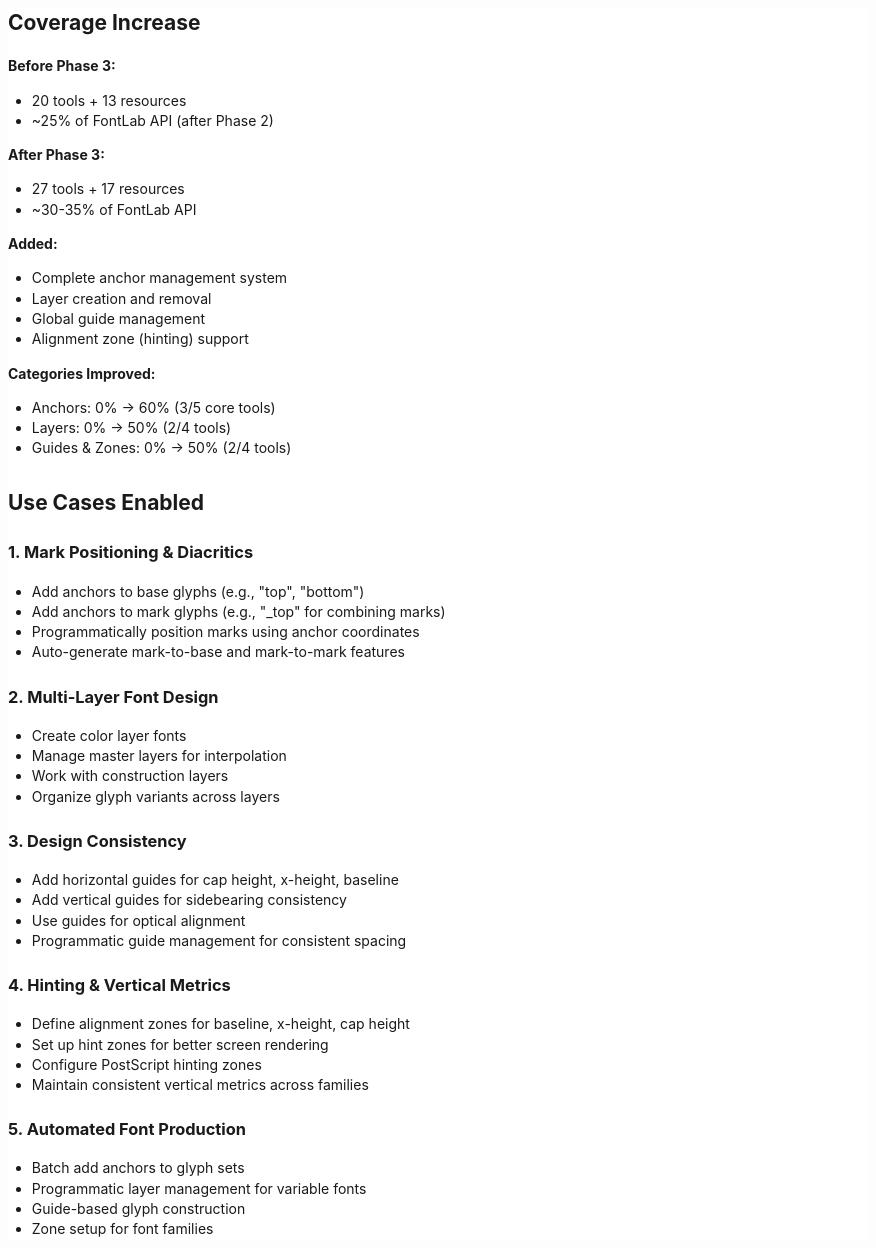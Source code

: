 ## Coverage Increase

**Before Phase 3:**
- 20 tools + 13 resources
- ~25% of FontLab API (after Phase 2)

**After Phase 3:**
- 27 tools + 17 resources
- ~30-35% of FontLab API

**Added:**
- Complete anchor management system
- Layer creation and removal
- Global guide management
- Alignment zone (hinting) support

**Categories Improved:**
- Anchors: 0% → 60% (3/5 core tools)
- Layers: 0% → 50% (2/4 tools)
- Guides & Zones: 0% → 50% (2/4 tools)

## Use Cases Enabled

### 1. Mark Positioning & Diacritics
- Add anchors to base glyphs (e.g., "top", "bottom")
- Add anchors to mark glyphs (e.g., "_top" for combining marks)
- Programmatically position marks using anchor coordinates
- Auto-generate mark-to-base and mark-to-mark features

### 2. Multi-Layer Font Design
- Create color layer fonts
- Manage master layers for interpolation
- Work with construction layers
- Organize glyph variants across layers

### 3. Design Consistency
- Add horizontal guides for cap height, x-height, baseline
- Add vertical guides for sidebearing consistency
- Use guides for optical alignment
- Programmatic guide management for consistent spacing

### 4. Hinting & Vertical Metrics
- Define alignment zones for baseline, x-height, cap height
- Set up hint zones for better screen rendering
- Configure PostScript hinting zones
- Maintain consistent vertical metrics across families

### 5. Automated Font Production
- Batch add anchors to glyph sets
- Programmatic layer management for variable fonts
- Guide-based glyph construction
- Zone setup for font families
